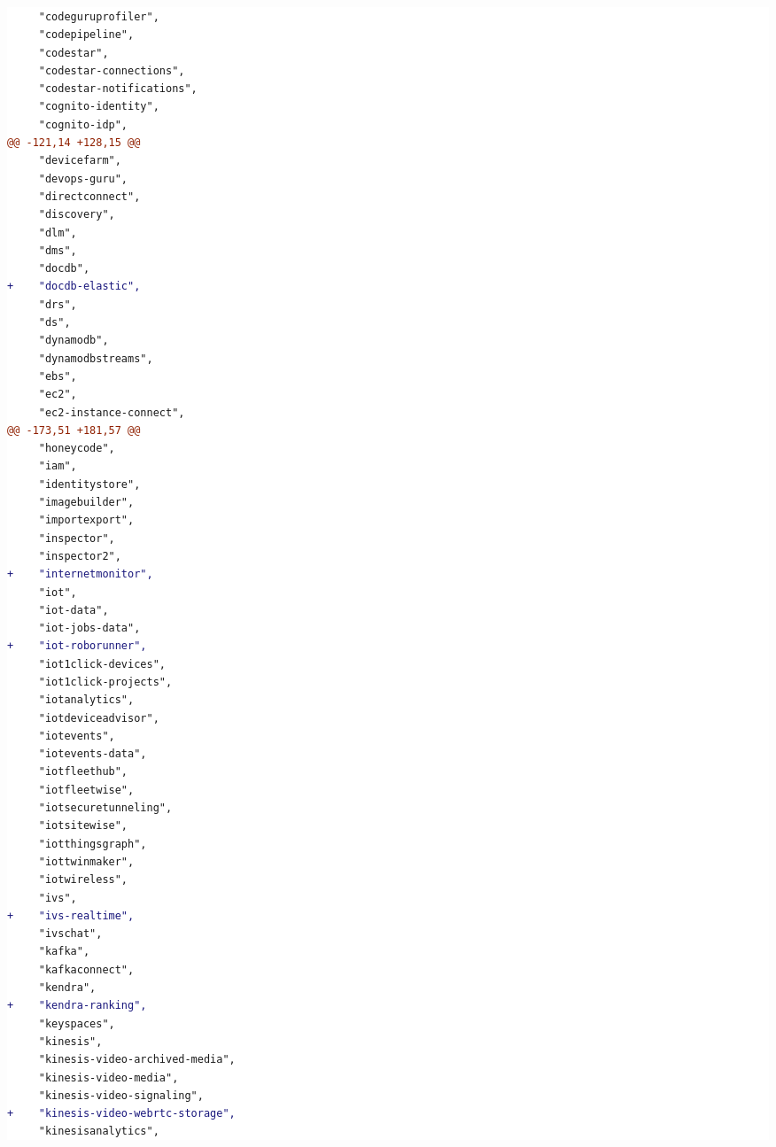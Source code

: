 ```diff
     "codeguruprofiler",
     "codepipeline",
     "codestar",
     "codestar-connections",
     "codestar-notifications",
     "cognito-identity",
     "cognito-idp",
@@ -121,14 +128,15 @@
     "devicefarm",
     "devops-guru",
     "directconnect",
     "discovery",
     "dlm",
     "dms",
     "docdb",
+    "docdb-elastic",
     "drs",
     "ds",
     "dynamodb",
     "dynamodbstreams",
     "ebs",
     "ec2",
     "ec2-instance-connect",
@@ -173,51 +181,57 @@
     "honeycode",
     "iam",
     "identitystore",
     "imagebuilder",
     "importexport",
     "inspector",
     "inspector2",
+    "internetmonitor",
     "iot",
     "iot-data",
     "iot-jobs-data",
+    "iot-roborunner",
     "iot1click-devices",
     "iot1click-projects",
     "iotanalytics",
     "iotdeviceadvisor",
     "iotevents",
     "iotevents-data",
     "iotfleethub",
     "iotfleetwise",
     "iotsecuretunneling",
     "iotsitewise",
     "iotthingsgraph",
     "iottwinmaker",
     "iotwireless",
     "ivs",
+    "ivs-realtime",
     "ivschat",
     "kafka",
     "kafkaconnect",
     "kendra",
+    "kendra-ranking",
     "keyspaces",
     "kinesis",
     "kinesis-video-archived-media",
     "kinesis-video-media",
     "kinesis-video-signaling",
+    "kinesis-video-webrtc-storage",
     "kinesisanalytics",
```